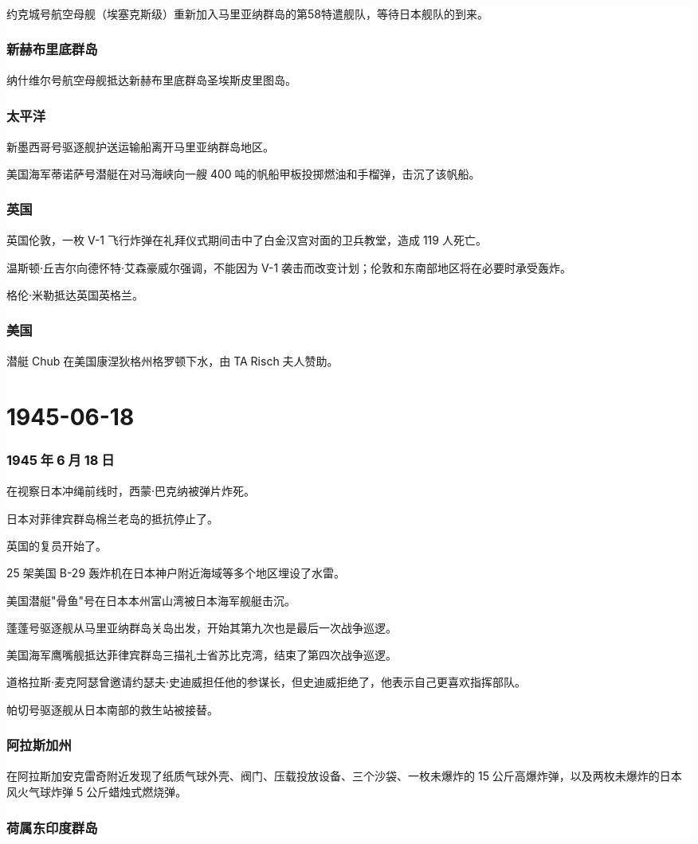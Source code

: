 约克城号航空母舰（埃塞克斯级）重新加入马里亚纳群岛的第58特遣舰队，等待日本舰队的到来。

### 新赫布里底群岛

纳什维尔号航空母舰抵达新赫布里底群岛圣埃斯皮里图岛。

### 太平洋

新墨西哥号驱逐舰护送运输船离开马里亚纳群岛地区。

美国海军蒂诺萨号潜艇在对马海峡向一艘 400
吨的帆船甲板投掷燃油和手榴弹，击沉了该帆船。

### 英国

英国伦敦，一枚 V-1
飞行炸弹在礼拜仪式期间击中了白金汉宫对面的卫兵教堂，造成 119 人死亡。

温斯顿·丘吉尔向德怀特·艾森豪威尔强调，不能因为 V-1
袭击而改变计划；伦敦和东南部地区将在必要时承受轰炸。

格伦·米勒抵达英国英格兰。

### 美国

潜艇 Chub 在美国康涅狄格州格罗顿下水，由 TA Risch 夫人赞助。

# 1945-06-18

### 1945 年 6 月 18 日

在视察日本冲绳前线时，西蒙·巴克纳被弹片炸死。

日本对菲律宾群岛棉兰老岛的抵抗停止了。

英国的复员开始了。

25 架美国 B-29 轰炸机在日本神户附近海域等多个地区埋设了水雷。

美国潜艇"骨鱼"号在日本本州富山湾被日本海军舰艇击沉。

蓬蓬号驱逐舰从马里亚纳群岛关岛出发，开始其第九次也是最后一次战争巡逻。

美国海军鹰嘴舰抵达菲律宾群岛三描礼士省苏比克湾，结束了第四次战争巡逻。

道格拉斯·麦克阿瑟曾邀请约瑟夫·史迪威担任他的参谋长，但史迪威拒绝了，他表示自己更喜欢指挥部队。

帕切号驱逐舰从日本南部的救生站被接替。

### 阿拉斯加州

在阿拉斯加安克雷奇附近发现了纸质气球外壳、阀门、压载投放设备、三个沙袋、一枚未爆炸的
15 公斤高爆炸弹，以及两枚未爆炸的日本风火气球炸弹 5 公斤蜡烛式燃烧弹。

### 荷属东印度群岛
